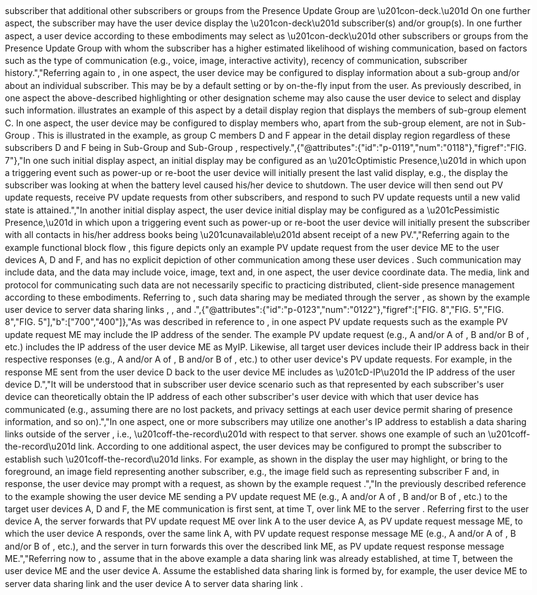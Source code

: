 subscriber that additional other subscribers or groups from the Presence Update Group  are \u201con-deck.\u201d On one further aspect, the subscriber may have the user device display the \u201con-deck\u201d subscriber(s) and\/or group(s). In one further aspect, a user device according to these embodiments may select as \u201con-deck\u201d other subscribers or groups from the Presence Update Group  with whom the subscriber has a higher estimated likelihood of wishing communication, based on factors such as the type of communication (e.g., voice, image, interactive activity), recency of communication, subscriber history.","Referring again to , in one aspect, the user device may be configured to display information about a sub-group and\/or about an individual subscriber. This may be by a default setting or by on-the-fly input from the user. As previously described, in one aspect the above-described highlighting or other designation scheme may also cause the user device to select  and display such information.  illustrates an example of this aspect by a detail display region  that displays the members of sub-group element C. In one aspect, the user device may be configured to display members who, apart from the sub-group element, are not in Sub-Group . This is illustrated in the  example, as group C members D and F appear in the detail display region  regardless of these subscribers D and F being in Sub-Group  and Sub-Group , respectively.",{"@attributes":{"id":"p-0119","num":"0118"},"figref":"FIG. 7"},"In one such initial display aspect, an initial display may be configured as an \u201cOptimistic Presence,\u201d in which upon a triggering event such as power-up or re-boot the user device will initially present the last valid display, e.g., the display the subscriber was looking at when the battery level caused his\/her device to shutdown. The user device will then send out PV update requests, receive PV update requests from other subscribers, and respond to such PV update requests until a new valid state is attained.","In another initial display aspect, the user device initial display may be configured as a \u201cPessimistic Presence,\u201d in which upon a triggering event such as power-up or re-boot the user device will initially present the subscriber with all contacts in his\/her address books being \u201cunavailable\u201d absent receipt of a new PV.","Referring again to the  example functional block flow , this figure depicts only an example PV update request from the user device ME to the user devices A, D and F, and has no explicit depiction of other communication among these user devices . Such communication may include data, and the data may include voice, image, text and, in one aspect, the user device coordinate data. The media, link and protocol for communicating such data are not necessarily specific to practicing distributed, client-side presence management according to these embodiments. Referring to , such data sharing may be mediated through the server , as shown by the example user device to server data sharing links , ,  and .",{"@attributes":{"id":"p-0123","num":"0122"},"figref":["FIG. 8","FIG. 5","FIG. 8","FIG. 5"],"b":["700","400"]},"As was described in reference to , in one aspect PV update requests such as the example PV update request ME may include the IP address of the sender. The example PV update request (e.g., A and\/or A of , B and\/or B of , etc.) includes the IP address of the user device ME as MyIP. Likewise, all target user devices include their IP address back in their respective responses (e.g., A and\/or A of , B and\/or B of , etc.) to other user device's PV update requests. For example, in  the response ME sent from the user device D back to the user device ME includes as \u201cD-IP\u201d the IP address of the user device D.","It will be understood that in subscriber user device scenario such as that represented by  each subscriber's user device can theoretically obtain the IP address of each other subscriber's user device with which that user device has communicated (e.g., assuming there are no lost packets, and privacy settings at each user device permit sharing of presence information, and so on).","In one aspect, one or more subscribers may utilize one another's IP address to establish a data sharing links outside of the server , i.e., \u201coff-the-record\u201d with respect to that server.  shows one example  of such an \u201coff-the-record\u201d link. According to one additional aspect, the user devices may be configured to prompt the subscriber to establish such \u201coff-the-record\u201d links. For example, as shown in the  display  the user may highlight, or bring to the foreground, an image field representing another subscriber, e.g., the image field such as  representing subscriber F and, in response, the user device may prompt with a request, as shown by the example request .","In the previously described reference to the  example showing the user device ME sending a PV update request ME (e.g., A and\/or A of , B and\/or B of , etc.) to the target user devices A, D and F, the ME communication is first sent, at time T, over link ME to the server . Referring first to the user device A, the server  forwards that PV update request ME over link A to the user device A, as PV update request message ME, to which the user device A responds, over the same link A, with PV update request response message ME (e.g., A and\/or A of , B and\/or B of , etc.), and the server  in turn forwards this over the described link ME, as PV update request response message ME.","Referring now to , assume that in the above example a data sharing link was already established, at time T, between the user device ME and the user device A. Assume the established data sharing link is formed by, for example, the user device ME to server  data sharing link  and the user device A to server  data sharing link .